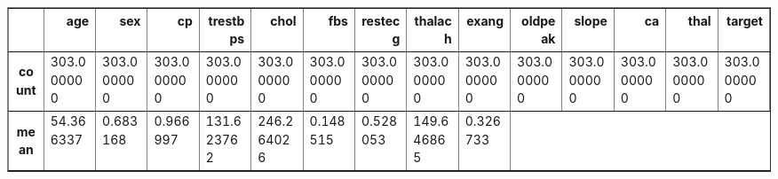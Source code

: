 


<div>
<style scoped>
    .dataframe tbody tr th:only-of-type {
        vertical-align: middle;
    }

    .dataframe tbody tr th {
        vertical-align: top;
    }

    .dataframe thead th {
        text-align: right;
    }
</style>
<table border="1" class="dataframe">
  <thead>
    <tr style="text-align: right;">
      <th></th>
      <th>age</th>
      <th>sex</th>
      <th>cp</th>
      <th>trestbps</th>
      <th>chol</th>
      <th>fbs</th>
      <th>restecg</th>
      <th>thalach</th>
      <th>exang</th>
      <th>oldpeak</th>
      <th>slope</th>
      <th>ca</th>
      <th>thal</th>
      <th>target</th>
    </tr>
  </thead>
  <tbody>
    <tr>
      <th>count</th>
      <td>303.000000</td>
      <td>303.000000</td>
      <td>303.000000</td>
      <td>303.000000</td>
      <td>303.000000</td>
      <td>303.000000</td>
      <td>303.000000</td>
      <td>303.000000</td>
      <td>303.000000</td>
      <td>303.000000</td>
      <td>303.000000</td>
      <td>303.000000</td>
      <td>303.000000</td>
      <td>303.000000</td>
    </tr>
    <tr>
      <th>mean</th>
      <td>54.366337</td>
      <td>0.683168</td>
      <td>0.966997</td>
      <td>131.623762</td>
      <td>246.264026</td>
      <td>0.148515</td>
      <td>0.528053</td>
      <td>149.646865</td>
      <td>0.326733</td>